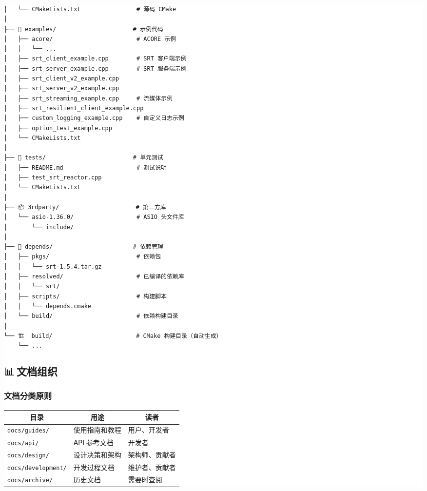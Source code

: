 ```
│   └── CMakeLists.txt                # 源码 CMake
│
├── 📝 examples/                      # 示例代码
│   ├── acore/                        # ACORE 示例
│   │   └── ...
│   ├── srt_client_example.cpp        # SRT 客户端示例
│   ├── srt_server_example.cpp        # SRT 服务端示例
│   ├── srt_client_v2_example.cpp
│   ├── srt_server_v2_example.cpp
│   ├── srt_streaming_example.cpp     # 流媒体示例
│   ├── srt_resilient_client_example.cpp
│   ├── custom_logging_example.cpp    # 自定义日志示例
│   ├── option_test_example.cpp
│   └── CMakeLists.txt
│
├── 🧪 tests/                         # 单元测试
│   ├── README.md                     # 测试说明
│   ├── test_srt_reactor.cpp
│   └── CMakeLists.txt
│
├── 📦 3rdparty/                      # 第三方库
│   └── asio-1.36.0/                  # ASIO 头文件库
│       └── include/
│
├── 🔨 depends/                       # 依赖管理
│   ├── pkgs/                         # 依赖包
│   │   └── srt-1.5.4.tar.gz
│   ├── resolved/                     # 已编译的依赖库
│   │   └── srt/
│   ├── scripts/                      # 构建脚本
│   │   └── depends.cmake
│   └── build/                        # 依赖构建目录
│
└── 🏗️  build/                        # CMake 构建目录（自动生成）
    └── ...
```

## 📊 文档组织

### 文档分类原则

| 目录 | 用途 | 读者 |
|------|------|------|
| `docs/guides/` | 使用指南和教程 | 用户、开发者 |
| `docs/api/` | API 参考文档 | 开发者 |
| `docs/design/` | 设计决策和架构 | 架构师、贡献者 |
| `docs/development/` | 开发过程文档 | 维护者、贡献者 |
| `docs/archive/` | 历史文档 | 需要时查阅 |
